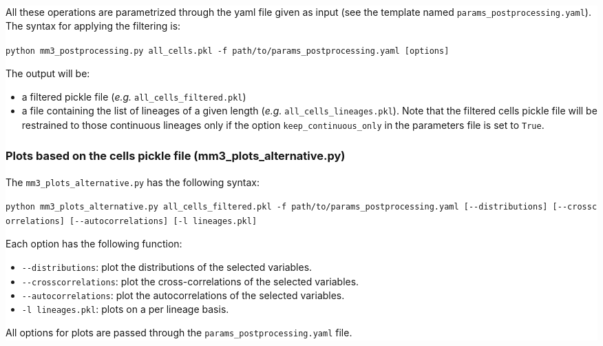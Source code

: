 All these operations are parametrized through the yaml file given as input (see the template named `params_postprocessing.yaml`). The syntax for applying the filtering is:
```
python mm3_postprocessing.py all_cells.pkl -f path/to/params_postprocessing.yaml [options]
```

The output will be:
* a filtered pickle file (*e.g.* `all_cells_filtered.pkl`)
* a file containing the list of lineages of a given length (*e.g.* `all_cells_lineages.pkl`). Note that the filtered cells pickle file will be restrained to those continuous lineages only if the option `keep_continuous_only` in the parameters file is set to `True`.

### Plots based on the cells pickle file (mm3_plots_alternative.py)
The `mm3_plots_alternative.py` has the following syntax:
```
python mm3_plots_alternative.py all_cells_filtered.pkl -f path/to/params_postprocessing.yaml [--distributions] [--crosscorrelations] [--autocorrelations] [-l lineages.pkl]
```

Each option has the following function:
* `--distributions`: plot the distributions of the selected variables.
* `--crosscorrelations`: plot the cross-correlations of the selected variables.
* `--autocorrelations`: plot the autocorrelations of the selected variables.
* `-l lineages.pkl`: plots on a per lineage basis.

All options for plots are passed through the `params_postprocessing.yaml` file.
